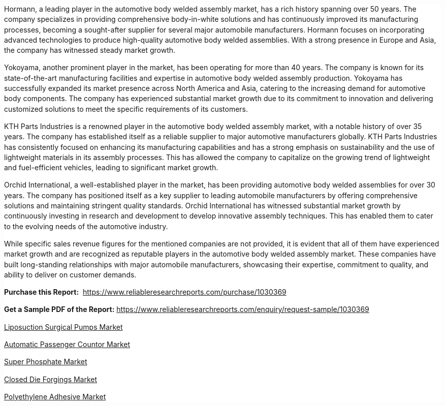 <p><p>Hormann, a leading player in the automotive body welded assembly market, has a rich history spanning over 50 years. The company specializes in providing comprehensive body-in-white solutions and has continuously improved its manufacturing processes, becoming a sought-after supplier for several major automobile manufacturers. Hormann focuses on incorporating advanced technologies to produce high-quality automotive body welded assemblies. With a strong presence in Europe and Asia, the company has witnessed steady market growth.</p><p>Yokoyama, another prominent player in the market, has been operating for more than 40 years. The company is known for its state-of-the-art manufacturing facilities and expertise in automotive body welded assembly production. Yokoyama has successfully expanded its market presence across North America and Asia, catering to the increasing demand for automotive body components. The company has experienced substantial market growth due to its commitment to innovation and delivering customized solutions to meet the specific requirements of its customers.</p><p>KTH Parts Industries is a renowned player in the automotive body welded assembly market, with a notable history of over 35 years. The company has established itself as a reliable supplier to major automotive manufacturers globally. KTH Parts Industries has consistently focused on enhancing its manufacturing capabilities and has a strong emphasis on sustainability and the use of lightweight materials in its assembly processes. This has allowed the company to capitalize on the growing trend of lightweight and fuel-efficient vehicles, leading to significant market growth.</p><p>Orchid International, a well-established player in the market, has been providing automotive body welded assemblies for over 30 years. The company has positioned itself as a key supplier to leading automobile manufacturers by offering comprehensive solutions and maintaining stringent quality standards. Orchid International has witnessed substantial market growth by continuously investing in research and development to develop innovative assembly techniques. This has enabled them to cater to the evolving needs of the automotive industry.</p><p>While specific sales revenue figures for the mentioned companies are not provided, it is evident that all of them have experienced market growth and are recognized as reputable players in the automotive body welded assembly market. These companies have built long-standing relationships with major automobile manufacturers, showcasing their expertise, commitment to quality, and ability to deliver on customer demands.</p></p>
<p><strong>Purchase this Report:</strong>&nbsp;&nbsp;<a href="https://www.reliableresearchreports.com/purchase/1030369">https://www.reliableresearchreports.com/purchase/1030369</a></p>
<p></p>
<p><strong>Get a Sample PDF of the Report:</strong>&nbsp;<a href="https://www.reliableresearchreports.com/enquiry/request-sample/1030369">https://www.reliableresearchreports.com/enquiry/request-sample/1030369</a></p>
<p><p><a href="https://www.reportprime.com/liposuction-surgical-pumps-r11380">Liposuction Surgical Pumps Market</a></p><p><a href="https://issuu.com/reportprime-2/docs/automatic-passenger-countor-market-size-2030.pptx?fr=xKAE9_zU1NQ">Automatic Passenger Countor Market</a></p><p><a href="https://www.linkedin.com/pulse/super-phosphate-market-size-growth-forecast-from-2023-mmbme/">Super Phosphate Market</a></p><p><a href="https://medium.com/@bartlakin/closed-die-forgings-market-size-growth-forecast-2023-2030-91836ce7e9eb">Closed Die Forgings Market</a></p><p><a href="https://www.linkedin.com/pulse/decoding-polyethylene-adhesive-market-deep-dive-latest-trends-dsiae/">Polyethylene Adhesive Market</a></p></p>